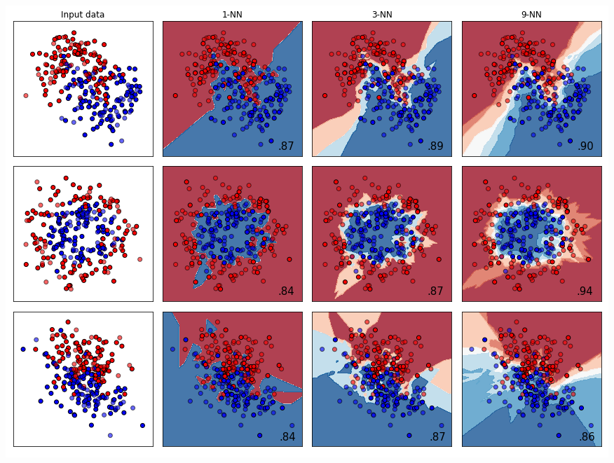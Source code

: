![1NN, 3NN, 9NN comparison on three types of data, with accuracy on test set shown in the corner.](images/knn-3-synthetic.png)